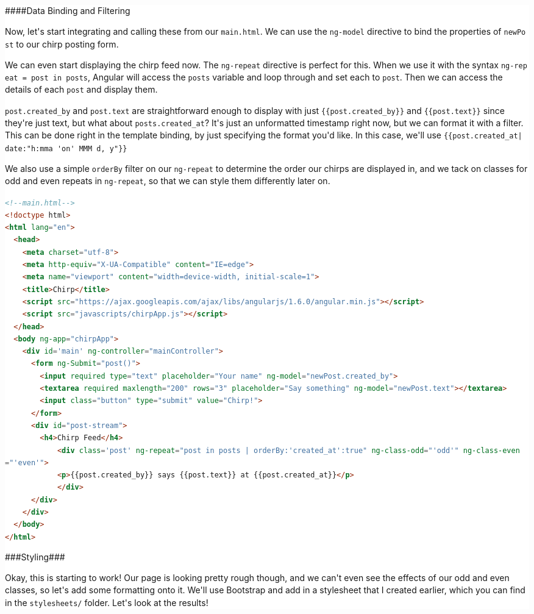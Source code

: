 ####Data Binding and Filtering

Now, let's start integrating and calling these from our `main.html`. We can use the `ng-model` directive to bind the properties of `newPost` to our chirp posting form. 

We can even start displaying the chirp feed now. The `ng-repeat` directive is perfect for this. When we use it with the syntax `ng-repeat = post in posts`, Angular will access the `posts` variable and loop through and set each to `post`. Then we can access the details of each `post` and display them. 

`post.created_by` and `post.text` are straightforward enough to display with just `{{post.created_by}}` and `{{post.text}}` since they're just text, but what about `posts.created_at`? It's just an unformatted timestamp right now, but we can format it with a filter. This can be done right in the template binding, by just specifying the format you'd like. In this case, we'll use `{{post.created_at| date:"h:mma 'on' MMM d, y"}}`

We also use a simple `orderBy` filter on our `ng-repeat` to determine the order our chirps are displayed in, and we   tack on classes for odd and even repeats in `ng-repeat`, so that we can style them differently later on.

```html
<!--main.html-->
<!doctype html>
<html lang="en">
  <head>
    <meta charset="utf-8">
    <meta http-equiv="X-UA-Compatible" content="IE=edge">
    <meta name="viewport" content="width=device-width, initial-scale=1">
    <title>Chirp</title>
    <script src="https://ajax.googleapis.com/ajax/libs/angularjs/1.6.0/angular.min.js"></script>
    <script src="javascripts/chirpApp.js"></script>
  </head>
  <body ng-app="chirpApp">
    <div id='main' ng-controller="mainController">
      <form ng-Submit="post()">
        <input required type="text" placeholder="Your name" ng-model="newPost.created_by"> 
        <textarea required maxlength="200" rows="3" placeholder="Say something" ng-model="newPost.text"></textarea>
        <input class="button" type="submit" value="Chirp!">
      </form>
      <div id="post-stream">
        <h4>Chirp Feed</h4>
            <div class='post' ng-repeat="post in posts | orderBy:'created_at':true" ng-class-odd="'odd'" ng-class-even="'even'">
            <p>{{post.created_by}} says {{post.text}} at {{post.created_at}}</p>
            </div>
      </div>
    </div>
  </body>
</html>
```

###Styling###

Okay, this is starting to work! Our page is looking pretty rough though, and we can't even see the effects of our odd and even classes, so let's add some formatting onto it. We'll use Bootstrap and add in a stylesheet that I created earlier, which you can find in the `stylesheets/` folder. Let's look at the results!
